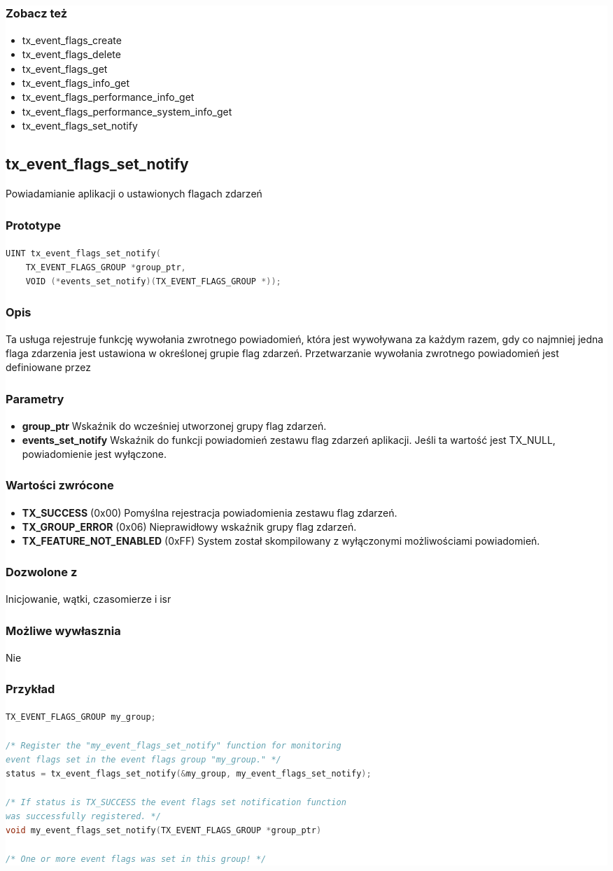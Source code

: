 ### <a name="see-also"></a>Zobacz też

- tx_event_flags_create
- tx_event_flags_delete
- tx_event_flags_get
- tx_event_flags_info_get
- tx_event_flags_performance_info_get
- tx_event_flags_performance_system_info_get
- tx_event_flags_set_notify

## <a name="tx_event_flags_set_notify"></a>tx_event_flags_set_notify

Powiadamianie aplikacji o ustawionych flagach zdarzeń

### <a name="prototype"></a>Prototype

```c
UINT tx_event_flags_set_notify(
    TX_EVENT_FLAGS_GROUP *group_ptr,
    VOID (*events_set_notify)(TX_EVENT_FLAGS_GROUP *));
```

### <a name="description"></a>Opis

Ta usługa rejestruje funkcję wywołania zwrotnego powiadomień, która jest wywoływana za każdym razem, gdy co najmniej jedna flaga zdarzenia jest ustawiona w określonej grupie flag zdarzeń. Przetwarzanie wywołania zwrotnego powiadomień jest definiowane przez

### <a name="parameters"></a>Parametry
- **group_ptr** Wskaźnik do wcześniej utworzonej grupy flag zdarzeń.
- **events_set_notify** Wskaźnik do funkcji powiadomień zestawu flag zdarzeń aplikacji. Jeśli ta wartość jest TX_NULL, powiadomienie jest wyłączone.

### <a name="return-values"></a>Wartości zwrócone

- **TX_SUCCESS** (0x00) Pomyślna rejestracja powiadomienia zestawu flag zdarzeń.
- **TX_GROUP_ERROR** (0x06) Nieprawidłowy wskaźnik grupy flag zdarzeń.
- **TX_FEATURE_NOT_ENABLED** (0xFF) System został skompilowany z wyłączonymi możliwościami powiadomień.

### <a name="allowed-from"></a>Dozwolone z

Inicjowanie, wątki, czasomierze i isr

### <a name="preemption-possible"></a>Możliwe wywłasznia

Nie

### <a name="example"></a>Przykład

```c
TX_EVENT_FLAGS_GROUP my_group;

/* Register the "my_event_flags_set_notify" function for monitoring
event flags set in the event flags group "my_group." */
status = tx_event_flags_set_notify(&my_group, my_event_flags_set_notify);

/* If status is TX_SUCCESS the event flags set notification function
was successfully registered. */
void my_event_flags_set_notify(TX_EVENT_FLAGS_GROUP *group_ptr)

/* One or more event flags was set in this group! */
```
